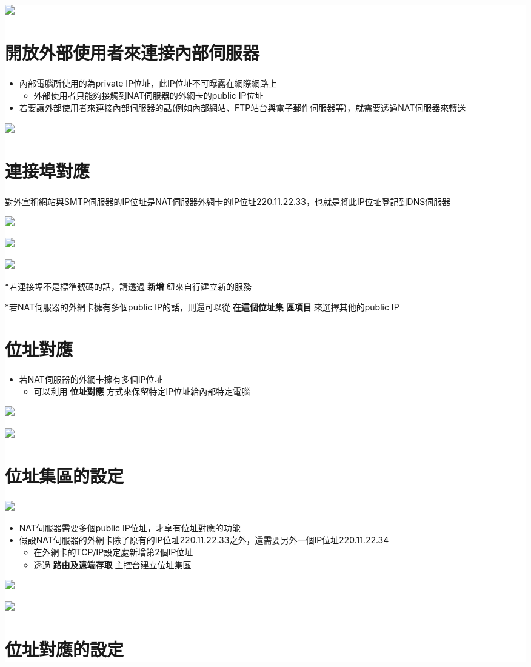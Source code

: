 ![](WS2016%E7%B6%B2%E8%B7%AF%E8%88%87%E7%B6%B2%E7%AB%99%E5%BB%BA%E7%BD%AE%E5%AF%A6%E5%8B%99-CA240-Ch09-%E7%B6%B2%E8%B7%AF%E4%BD%8D%E5%9D%80%E8%BD%89%E8%AD%AF%28NAT%29_41.png)

# 開放外部使用者來連接內部伺服器

* 內部電腦所使用的為private IP位址，此IP位址不可曝露在網際網路上
  * 外部使用者只能夠接觸到NAT伺服器的外網卡的public IP位址
* 若要讓外部使用者來連接內部伺服器的話\(例如內部網站、FTP站台與電子郵件伺服器等\)，就需要透過NAT伺服器來轉送

![](WS2016%E7%B6%B2%E8%B7%AF%E8%88%87%E7%B6%B2%E7%AB%99%E5%BB%BA%E7%BD%AE%E5%AF%A6%E5%8B%99-CA240-Ch09-%E7%B6%B2%E8%B7%AF%E4%BD%8D%E5%9D%80%E8%BD%89%E8%AD%AF%28NAT%29_42.png)

# 連接埠對應

對外宣稱網站與SMTP伺服器的IP位址是NAT伺服器外網卡的IP位址220\.11\.22\.33，也就是將此IP位址登記到DNS伺服器

![](WS2016%E7%B6%B2%E8%B7%AF%E8%88%87%E7%B6%B2%E7%AB%99%E5%BB%BA%E7%BD%AE%E5%AF%A6%E5%8B%99-CA240-Ch09-%E7%B6%B2%E8%B7%AF%E4%BD%8D%E5%9D%80%E8%BD%89%E8%AD%AF%28NAT%29_43.png)

![](WS2016%E7%B6%B2%E8%B7%AF%E8%88%87%E7%B6%B2%E7%AB%99%E5%BB%BA%E7%BD%AE%E5%AF%A6%E5%8B%99-CA240-Ch09-%E7%B6%B2%E8%B7%AF%E4%BD%8D%E5%9D%80%E8%BD%89%E8%AD%AF%28NAT%29_44.png)

![](WS2016%E7%B6%B2%E8%B7%AF%E8%88%87%E7%B6%B2%E7%AB%99%E5%BB%BA%E7%BD%AE%E5%AF%A6%E5%8B%99-CA240-Ch09-%E7%B6%B2%E8%B7%AF%E4%BD%8D%E5%9D%80%E8%BD%89%E8%AD%AF%28NAT%29_45.png)

\*若連接埠不是標準號碼的話，請透過 __新增__ 鈕來自行建立新的服務

\*若NAT伺服器的外網卡擁有多個public IP的話，則還可以從 __在這個位址集__  __區項目__ 來選擇其他的public IP

# 位址對應

* 若NAT伺服器的外網卡擁有多個IP位址
  * 可以利用 __位址對應__ 方式來保留特定IP位址給內部特定電腦

![](WS2016%E7%B6%B2%E8%B7%AF%E8%88%87%E7%B6%B2%E7%AB%99%E5%BB%BA%E7%BD%AE%E5%AF%A6%E5%8B%99-CA240-Ch09-%E7%B6%B2%E8%B7%AF%E4%BD%8D%E5%9D%80%E8%BD%89%E8%AD%AF%28NAT%29_46.png)

![](WS2016%E7%B6%B2%E8%B7%AF%E8%88%87%E7%B6%B2%E7%AB%99%E5%BB%BA%E7%BD%AE%E5%AF%A6%E5%8B%99-CA240-Ch09-%E7%B6%B2%E8%B7%AF%E4%BD%8D%E5%9D%80%E8%BD%89%E8%AD%AF%28NAT%29_47.png)

# 位址集區的設定

![](WS2016%E7%B6%B2%E8%B7%AF%E8%88%87%E7%B6%B2%E7%AB%99%E5%BB%BA%E7%BD%AE%E5%AF%A6%E5%8B%99-CA240-Ch09-%E7%B6%B2%E8%B7%AF%E4%BD%8D%E5%9D%80%E8%BD%89%E8%AD%AF%28NAT%29_48.png)

* NAT伺服器需要多個public IP位址，才享有位址對應的功能
* 假設NAT伺服器的外網卡除了原有的IP位址220\.11\.22\.33之外，還需要另外一個IP位址220\.11\.22\.34
  * 在外網卡的TCP/IP設定處新增第2個IP位址
  * 透過 __路由及遠端存取__ 主控台建立位址集區

![](WS2016%E7%B6%B2%E8%B7%AF%E8%88%87%E7%B6%B2%E7%AB%99%E5%BB%BA%E7%BD%AE%E5%AF%A6%E5%8B%99-CA240-Ch09-%E7%B6%B2%E8%B7%AF%E4%BD%8D%E5%9D%80%E8%BD%89%E8%AD%AF%28NAT%29_49.png)

![](WS2016%E7%B6%B2%E8%B7%AF%E8%88%87%E7%B6%B2%E7%AB%99%E5%BB%BA%E7%BD%AE%E5%AF%A6%E5%8B%99-CA240-Ch09-%E7%B6%B2%E8%B7%AF%E4%BD%8D%E5%9D%80%E8%BD%89%E8%AD%AF%28NAT%29_50.png)

# 位址對應的設定
